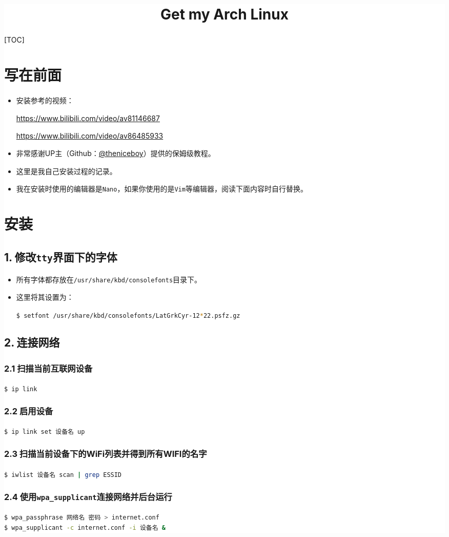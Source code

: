 # <center>Get my Arch Linux</center>

[TOC]

# 写在前面

- 安装参考的视频：

  <https://www.bilibili.com/video/av81146687>

  <https://www.bilibili.com/video/av86485933>

- 非常感谢UP主（Github：[@theniceboy](https://github.com/theniceboy)）提供的保姆级教程。

- 这里是我自己安装过程的记录。

- 我在安装时使用的编辑器是`Nano`，如果你使用的是`Vim`等编辑器，阅读下面内容时自行替换。

# 安装

## 1. 修改`tty`界面下的字体

- 所有字体都存放在`/usr/share/kbd/consolefonts`目录下。

- 这里将其设置为：

  ```bash
  $ setfont /usr/share/kbd/consolefonts/LatGrkCyr-12*22.psfz.gz
  ```

## 2. 连接网络

### 2.1 扫描当前互联网设备

```bash
$ ip link
```

### 2.2 启用设备

```bash
$ ip link set 设备名 up
```

### 2.3 扫描当前设备下的WiFi列表并得到所有WIFI的名字

```bash
$ iwlist 设备名 scan | grep ESSID
```

### 2.4 使用`wpa_supplicant`连接网络并后台运行

```bash
$ wpa_passphrase 网络名 密码 > internet.conf
$ wpa_supplicant -c internet.conf -i 设备名 &
```
